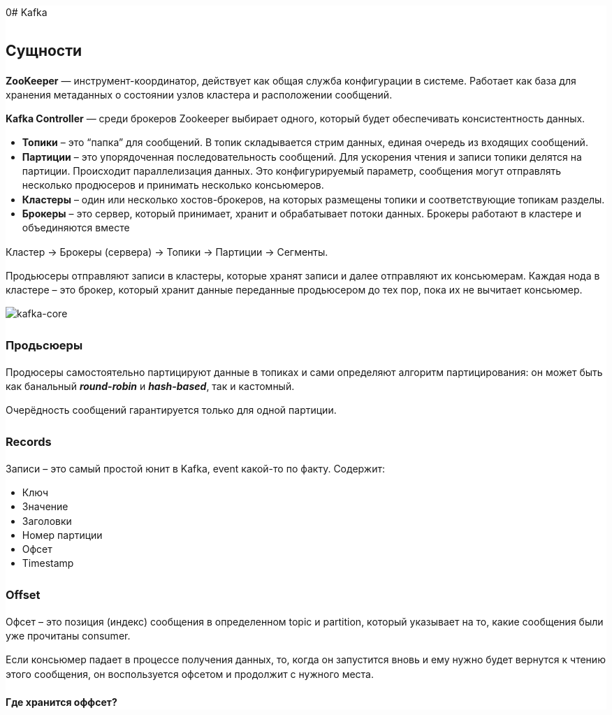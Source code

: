 0# Kafka

## Сущности

**ZooKeeper** — инструмент-координатор, действует как общая служба конфигурации в системе. Работает как база для хранения метаданных о состоянии узлов кластера и расположении сообщений.

**Kafka Controller** — среди брокеров Zookeeper выбирает одного, который будет обеспечивать консистентность данных.

- **Топики** – это “папка” для сообщений. В топик складывается стрим данных, единая очередь из входящих сообщений.
- **Партиции** – это упорядоченная последовательность сообщений. Для ускорения чтения и записи топики делятся на партиции. Происходит параллелизация данных. Это конфигурируемый параметр, сообщения могут отправлять несколько продюсеров и принимать несколько консьюмеров.
- **Кластеры** – один или несколько хостов-брокеров, на которых размещены топики и соответствующие топикам разделы.
- **Брокеры** – это сервер, который принимает, хранит и обрабатывает потоки данных. Брокеры работают в кластере и объединяются вместе

Кластер → Брокеры (сервера) → Топики → Партиции → Сегменты.

Продьюсеры отправляют записи в кластеры, которые хранят записи и далее отправляют их консьюмерам. Каждая нода в кластере – это брокер, который хранит данные переданные продьюсером до тех пор, пока их не вычитает консьюмер.

![kafka-core](kafka-core.png)

### Продьсюеры

Продюсеры самостоятельно партицируют данные в топиках и сами определяют алгоритм партицирования: он может быть как банальный **_round-robin_** и **_hash-based_**, так и кастомный. 

Очерёдность сообщений гарантируется только для одной партиции.

### Records

Записи – это самый простой юнит в Kafka, event какой-то по факту. Содержит:

- Ключ
- Значение
- Заголовки
- Номер партиции
- Офсет
- Timestamp

### Offset

Офсет – это позиция (индекс) сообщения в определенном topic и partition, который указывает на то, какие сообщения были уже прочитаны consumer.

Если консьюмер падает в процессе получения данных, то, когда он запустится вновь и ему нужно будет вернутся к чтению этого сообщения, он воспользуется офсетом и продолжит с нужного места.

#### Где хранится оффсет?
